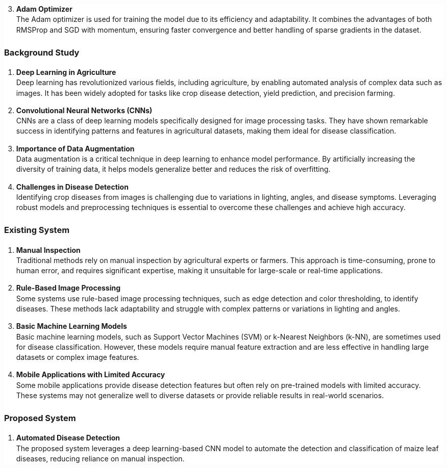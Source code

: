 3. **Adam Optimizer**  
    The Adam optimizer is used for training the model due to its efficiency and adaptability. It combines the advantages of both RMSProp and SGD with momentum, ensuring faster convergence and better handling of sparse gradients in the dataset.

### Background Study

1. **Deep Learning in Agriculture**  
    Deep learning has revolutionized various fields, including agriculture, by enabling automated analysis of complex data such as images. It has been widely adopted for tasks like crop disease detection, yield prediction, and precision farming.

2. **Convolutional Neural Networks (CNNs)**  
    CNNs are a class of deep learning models specifically designed for image processing tasks. They have shown remarkable success in identifying patterns and features in agricultural datasets, making them ideal for disease classification.

3. **Importance of Data Augmentation**  
    Data augmentation is a critical technique in deep learning to enhance model performance. By artificially increasing the diversity of training data, it helps models generalize better and reduces the risk of overfitting.

4. **Challenges in Disease Detection**  
    Identifying crop diseases from images is challenging due to variations in lighting, angles, and disease symptoms. Leveraging robust models and preprocessing techniques is essential to overcome these challenges and achieve high accuracy.

### Existing System

1. **Manual Inspection**  
    Traditional methods rely on manual inspection by agricultural experts or farmers. This approach is time-consuming, prone to human error, and requires significant expertise, making it unsuitable for large-scale or real-time applications.

2. **Rule-Based Image Processing**  
    Some systems use rule-based image processing techniques, such as edge detection and color thresholding, to identify diseases. These methods lack adaptability and struggle with complex patterns or variations in lighting and angles.

3. **Basic Machine Learning Models**  
    Basic machine learning models, such as Support Vector Machines (SVM) or k-Nearest Neighbors (k-NN), are sometimes used for disease classification. However, these models require manual feature extraction and are less effective in handling large datasets or complex image features.

4. **Mobile Applications with Limited Accuracy**  
    Some mobile applications provide disease detection features but often rely on pre-trained models with limited accuracy. These systems may not generalize well to diverse datasets or provide reliable results in real-world scenarios.

### Proposed System
1. **Automated Disease Detection**  
    The proposed system leverages a deep learning-based CNN model to automate the detection and classification of maize leaf diseases, reducing reliance on manual inspection.
